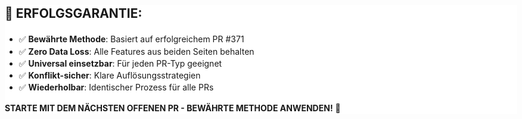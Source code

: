 ## **🚀 ERFOLGSGARANTIE:**

- ✅ **Bewährte Methode**: Basiert auf erfolgreichem PR #371
- ✅ **Zero Data Loss**: Alle Features aus beiden Seiten behalten
- ✅ **Universal einsetzbar**: Für jeden PR-Typ geeignet
- ✅ **Konflikt-sicher**: Klare Auflösungsstrategien
- ✅ **Wiederholbar**: Identischer Prozess für alle PRs

**STARTE MIT DEM NÄCHSTEN OFFENEN PR - BEWÄHRTE METHODE ANWENDEN!** 🚀

